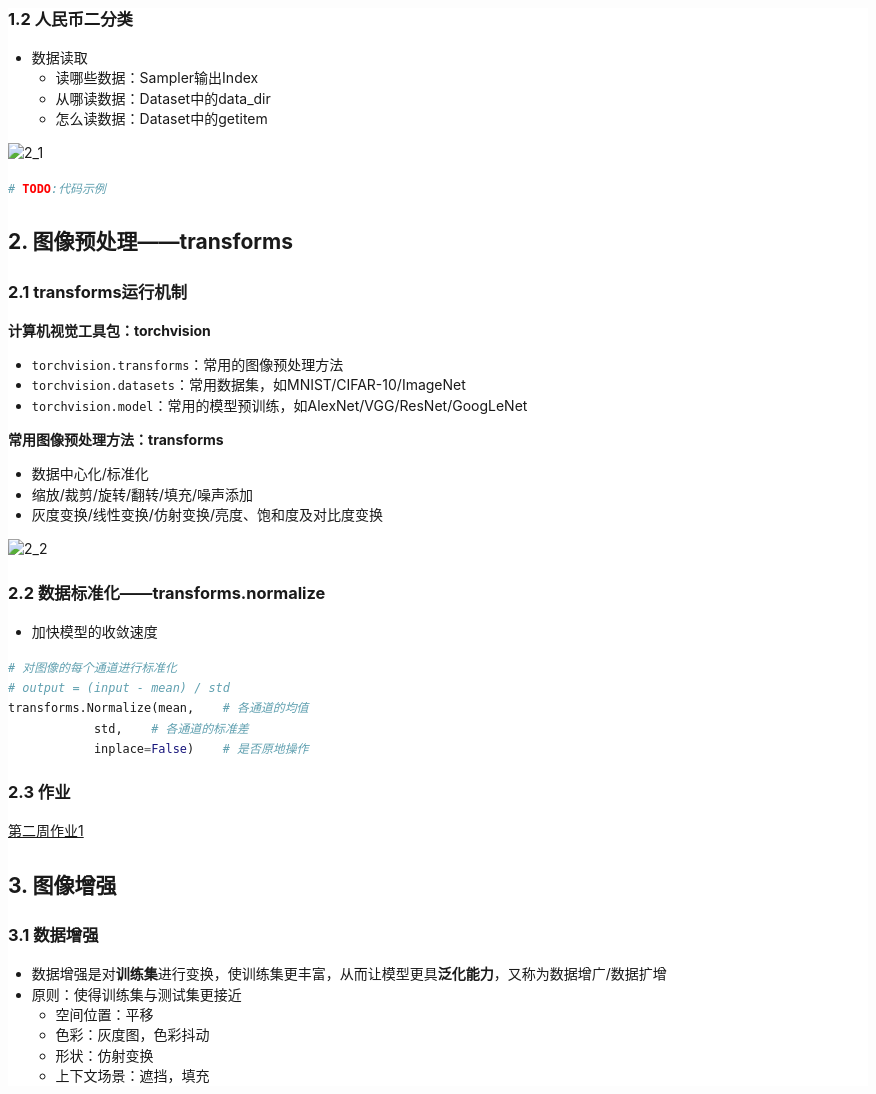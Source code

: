 ### 1.2 人民币二分类

* 数据读取
    * 读哪些数据：Sampler输出Index
    * 从哪读数据：Dataset中的data_dir
    * 怎么读数据：Dataset中的getitem

![2_1](https://raw.githubusercontent.com/799609164/Gallery/master/DeepShare_pytorch/2_1.jpg)

```python
# TODO:代码示例
```

## 2. 图像预处理——transforms

### 2.1 transforms运行机制

**计算机视觉工具包：torchvision**
* `torchvision.transforms`：常用的图像预处理方法
* `torchvision.datasets`：常用数据集，如MNIST/CIFAR-10/ImageNet
* `torchvision.model`：常用的模型预训练，如AlexNet/VGG/ResNet/GoogLeNet

**常用图像预处理方法：transforms**
* 数据中心化/标准化
* 缩放/裁剪/旋转/翻转/填充/噪声添加
* 灰度变换/线性变换/仿射变换/亮度、饱和度及对比度变换

![2_2](https://raw.githubusercontent.com/799609164/Gallery/master/DeepShare_pytorch/2_2.jpg)

### 2.2 数据标准化——transforms.normalize

* 加快模型的收敛速度

```python
# 对图像的每个通道进行标准化
# output = (input - mean) / std
transforms.Normalize(mean,    # 各通道的均值
            std,    # 各通道的标准差
            inplace=False)    # 是否原地操作
```

### 2.3 作业

[第二周作业1](https://github.com/799609164/Deepshare-Pytorch/tree/master/%E4%BD%9C%E4%B8%9A/%E7%AC%AC%E4%B8%89%E5%91%A8%E4%BD%9C%E4%B8%9A1)

## 3. 图像增强

### 3.1 数据增强

* 数据增强是对**训练集**进行变换，使训练集更丰富，从而让模型更具**泛化能力**，又称为数据增广/数据扩增
* 原则：使得训练集与测试集更接近
    * 空间位置：平移
    * 色彩：灰度图，色彩抖动
    * 形状：仿射变换
    * 上下文场景：遮挡，填充
